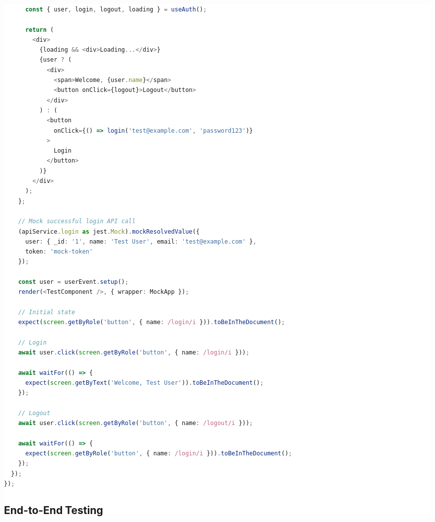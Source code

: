 ```typescript
      const { user, login, logout, loading } = useAuth();

      return (
        <div>
          {loading && <div>Loading...</div>}
          {user ? (
            <div>
              <span>Welcome, {user.name}</span>
              <button onClick={logout}>Logout</button>
            </div>
          ) : (
            <button
              onClick={() => login('test@example.com', 'password123')}
            >
              Login
            </button>
          )}
        </div>
      );
    };

    // Mock successful login API call
    (apiService.login as jest.Mock).mockResolvedValue({
      user: { _id: '1', name: 'Test User', email: 'test@example.com' },
      token: 'mock-token'
    });

    const user = userEvent.setup();
    render(<TestComponent />, { wrapper: MockApp });

    // Initial state
    expect(screen.getByRole('button', { name: /login/i })).toBeInTheDocument();

    // Login
    await user.click(screen.getByRole('button', { name: /login/i }));

    await waitFor(() => {
      expect(screen.getByText('Welcome, Test User')).toBeInTheDocument();
    });

    // Logout
    await user.click(screen.getByRole('button', { name: /logout/i }));

    await waitFor(() => {
      expect(screen.getByRole('button', { name: /login/i })).toBeInTheDocument();
    });
  });
});
```

## End-to-End Testing
